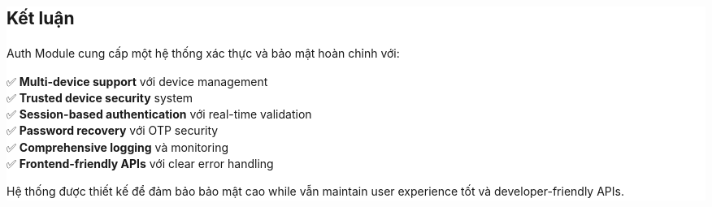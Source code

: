 ## Kết luận

Auth Module cung cấp một hệ thống xác thực và bảo mật hoàn chỉnh với:

✅ **Multi-device support** với device management  
✅ **Trusted device security** system  
✅ **Session-based authentication** với real-time validation  
✅ **Password recovery** với OTP security  
✅ **Comprehensive logging** và monitoring  
✅ **Frontend-friendly APIs** với clear error handling  

Hệ thống được thiết kế để đảm bảo bảo mật cao while vẫn maintain user experience tốt và developer-friendly APIs. 